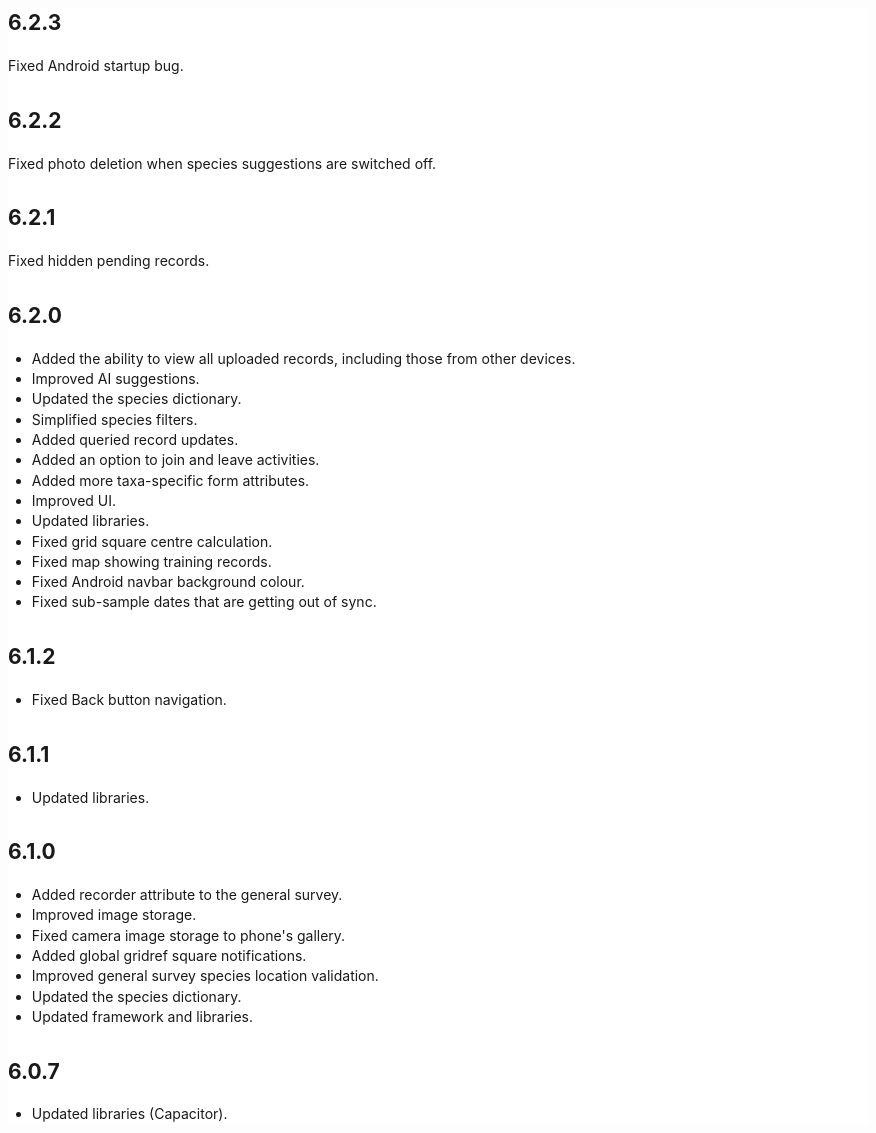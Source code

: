 ## 6.2.3

Fixed Android startup bug.

## 6.2.2

Fixed photo deletion when species suggestions are switched off.

## 6.2.1

Fixed hidden pending records.

## 6.2.0

- Added the ability to view all uploaded records, including those from other devices.
- Improved AI suggestions.
- Updated the species dictionary.
- Simplified species filters.
- Added queried record updates.
- Added an option to join and leave activities.
- Added more taxa-specific form attributes.
- Improved UI.
- Updated libraries.
- Fixed grid square centre calculation.
- Fixed map showing training records.
- Fixed Android navbar background colour.
- Fixed sub-sample dates that are getting out of sync.

## 6.1.2

- Fixed Back button navigation.

## 6.1.1

- Updated libraries.

## 6.1.0

- Added recorder attribute to the general survey.
- Improved image storage.
- Fixed camera image storage to phone's gallery.
- Added global gridref square notifications.
- Improved general survey species location validation.
- Updated the species dictionary.
- Updated framework and libraries.

## 6.0.7

- Updated libraries (Capacitor).
